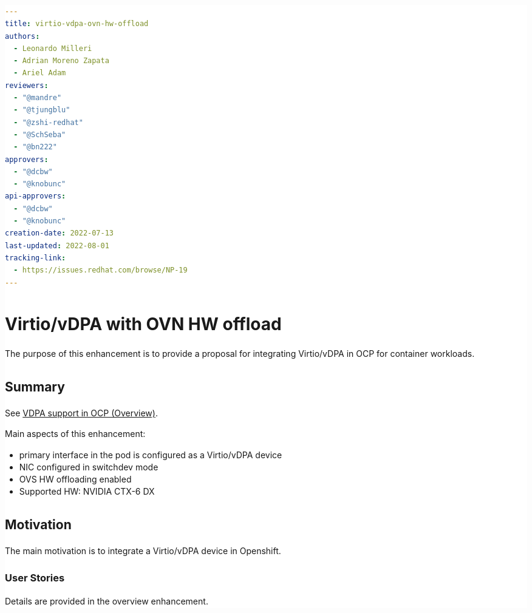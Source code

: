 ```yaml
---
title: virtio-vdpa-ovn-hw-offload
authors:
  - Leonardo Milleri
  - Adrian Moreno Zapata
  - Ariel Adam
reviewers:
  - "@mandre"
  - "@tjungblu"
  - "@zshi-redhat"
  - "@SchSeba"
  - "@bn222"
approvers:
  - "@dcbw"
  - "@knobunc"
api-approvers:
  - "@dcbw"
  - "@knobunc"
creation-date: 2022-07-13
last-updated: 2022-08-01
tracking-link: 
  - https://issues.redhat.com/browse/NP-19
---
```



# Virtio/vDPA with OVN HW offload

The purpose of this enhancement is to provide a proposal for integrating Virtio/vDPA in OCP for container workloads.


## Summary
See [VDPA support in OCP (Overview)](https://github.com/openshift/enhancements/blob/master/enhancements/vdpa/vdpa-support-overview.md).

Main aspects of this enhancement:
- primary interface in the pod is configured as a Virtio/vDPA device
- NIC configured in switchdev mode
- OVS HW offloading enabled
- Supported HW: NVIDIA CTX-6 DX


## Motivation

The main motivation is to integrate a Virtio/vDPA device in Openshift.


### User Stories

Details are provided in the overview enhancement.
